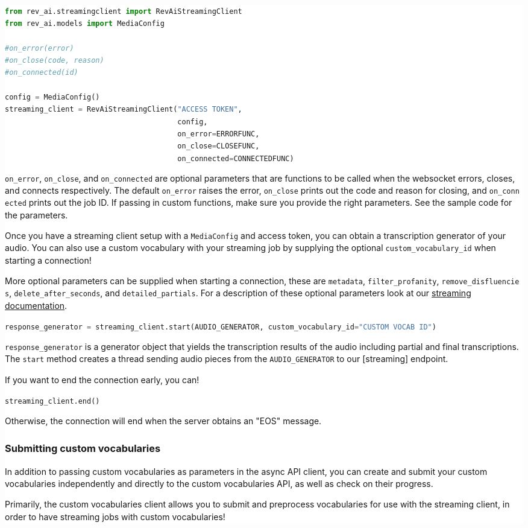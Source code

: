 ```python
from rev_ai.streamingclient import RevAiStreamingClient
from rev_ai.models import MediaConfig

#on_error(error)
#on_close(code, reason)
#on_connected(id)

config = MediaConfig()
streaming_client = RevAiStreamingClient("ACCESS TOKEN",
                                        config,
                                        on_error=ERRORFUNC,
                                        on_close=CLOSEFUNC,
                                        on_connected=CONNECTEDFUNC)
```

`on_error`, `on_close`, and `on_connected` are optional parameters that are functions to be called when the websocket errors, closes, and connects respectively. The default `on_error` raises the error, `on_close` prints out the code and reason for closing, and `on_connected` prints out the job ID.
If passing in custom functions, make sure you provide the right parameters. See the sample code for the parameters.

Once you have a streaming client setup with a `MediaConfig` and access token, you can obtain a transcription generator of your audio. You can also use a custom vocabulary with your streaming job by supplying the optional `custom_vocabulary_id` when starting a connection!

More optional parameters can be supplied when starting a connection, these are `metadata`, `filter_profanity`, `remove_disfluencies`, `delete_after_seconds`, and `detailed_partials`. For a description of these optional parameters look at our [streaming documentation](https://docs.rev.ai/api/streaming/requests/#request-parameters).

```python
response_generator = streaming_client.start(AUDIO_GENERATOR, custom_vocabulary_id="CUSTOM VOCAB ID")
```

`response_generator` is a generator object that yields the transcription results of the audio including partial and final transcriptions. The `start` method creates a thread sending audio pieces from the `AUDIO_GENERATOR` to our
[streaming] endpoint.

If you want to end the connection early, you can!

```python
streaming_client.end()
```

Otherwise, the connection will end when the server obtains an "EOS" message.

### Submitting custom vocabularies

In addition to passing custom vocabularies as parameters in the async API client, you can create and submit your custom vocabularies independently and directly to the custom vocabularies API, as well as check on their progress.

Primarily, the custom vocabularies client allows you to submit and preprocess vocabularies for use with the streaming client, in order to have streaming jobs with custom vocabularies!
